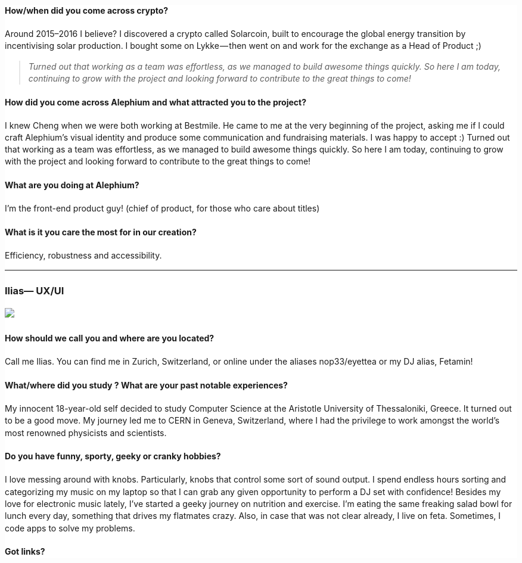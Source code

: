 #### How/when did you come across crypto?

Around 2015–2016 I believe? I discovered a crypto called Solarcoin, built to encourage the global energy transition by incentivising solar production. I bought some on Lykke — then went on and work for the exchange as a Head of Product ;)

> _Turned out that working as a team was effortless, as we managed to build awesome things quickly. So here I am today, continuing to grow with the project and looking forward to contribute to the great things to come!_

#### How did you come across Alephium and what attracted you to the project?

I knew Cheng when we were both working at Bestmile. He came to me at the very beginning of the project, asking me if I could craft Alephium’s visual identity and produce some communication and fundraising materials. I was happy to accept :) Turned out that working as a team was effortless, as we managed to build awesome things quickly. So here I am today, continuing to grow with the project and looking forward to contribute to the great things to come!

#### What are you doing at Alephium?

I’m the front-end product guy! (chief of product, for those who care about titles)

#### What is it you care the most for in our creation?

Efficiency, robustness and accessibility.

---

### Ilias— UX/UI

![](https://cdn-images-1.medium.com/max/800/0*CPCV2WpoJK2PCB5s.jpeg)

#### How should we call you and where are you located?

Call me Ilias. You can find me in Zurich, Switzerland, or online under the aliases nop33/eyettea or my DJ alias, Fetamin!

#### What/where did you study ? What are your past notable experiences?

My innocent 18-year-old self decided to study Computer Science at the Aristotle University of Thessaloniki, Greece. It turned out to be a good move. My journey led me to CERN in Geneva, Switzerland, where I had the privilege to work amongst the world’s most renowned physicists and scientists.

#### Do you have funny, sporty, geeky or cranky hobbies?

I love messing around with knobs. Particularly, knobs that control some sort of sound output. I spend endless hours sorting and categorizing my music on my laptop so that I can grab any given opportunity to perform a DJ set with confidence! Besides my love for electronic music lately, I’ve started a geeky journey on nutrition and exercise. I’m eating the same freaking salad bowl for lunch every day, something that drives my flatmates crazy. Also, in case that was not clear already, I live on feta. Sometimes, I code apps to solve my problems.

#### Got links?
